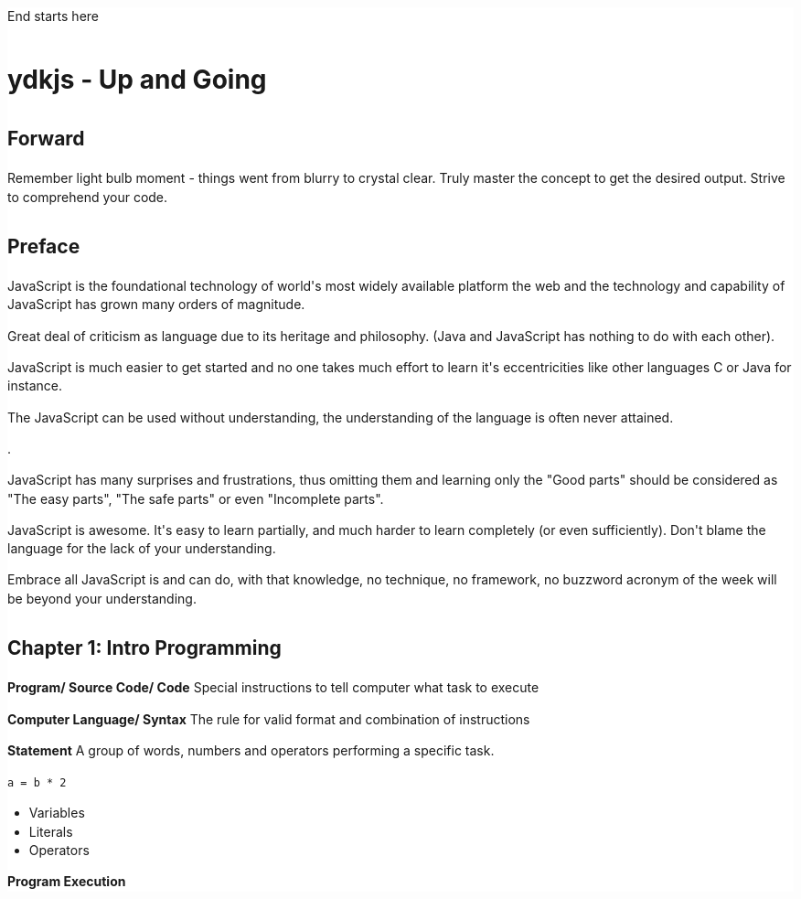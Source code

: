 End starts here




# ydkjs - Up and Going

## Forward
Remember light bulb moment - things went from blurry to crystal clear.
Truly master the concept to get the desired output.
Strive to comprehend your code.

## Preface

JavaScript is the foundational technology of world's most widely available platform the web and the technology and capability of JavaScript has grown many orders of magnitude.

Great deal of criticism as language due to its heritage and philosophy. (Java and JavaScript has nothing to do with each other).

JavaScript is much easier to get started and no one takes much effort to learn it's eccentricities like other languages C or Java for instance.

The JavaScript can be used without understanding, the understanding of the language is often never attained.

.

JavaScript has many surprises and frustrations, thus omitting them and learning only the "Good parts" should be considered as "The easy parts", "The safe parts" or even "Incomplete parts".

JavaScript is awesome. It's easy to learn partially, and much harder to learn completely (or even sufficiently). Don't blame the language for the lack of your understanding.

Embrace all JavaScript is and can do, with that knowledge, no technique, no framework, no buzzword acronym of the week will be beyond your understanding.

## Chapter 1: Intro Programming

**Program/ Source Code/ Code**
Special instructions to tell computer what task to execute

**Computer Language/ Syntax**
The rule for valid format and combination of instructions

**Statement**
A group of words, numbers and operators performing a specific task.

    a = b * 2

- Variables
- Literals
- Operators

**Program Execution**
